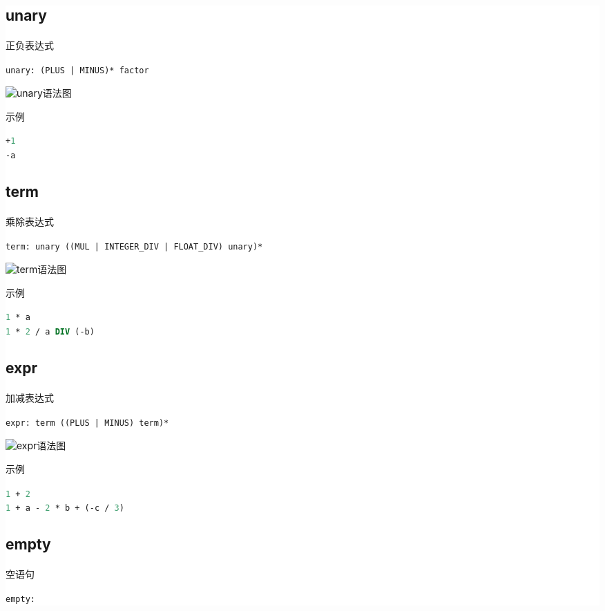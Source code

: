 ## unary

正负表达式

```BNF
unary: (PLUS | MINUS)* factor
```

![unary语法图](https://raw.githubusercontent.com/wchaochao/images/master/gitbook-pascal-interpreter/unary.png)

示例

```pascal
+1
-a
```

## term

乘除表达式

```BNF
term: unary ((MUL | INTEGER_DIV | FLOAT_DIV) unary)*
```

![term语法图](https://raw.githubusercontent.com/wchaochao/images/master/gitbook-pascal-interpreter/term.png)

示例

```pascal
1 * a
1 * 2 / a DIV (-b)
```

## expr

加减表达式

```BNF
expr: term ((PLUS | MINUS) term)*
```

![expr语法图](https://raw.githubusercontent.com/wchaochao/images/master/gitbook-pascal-interpreter/expr.png)

示例

```pascal
1 + 2
1 + a - 2 * b + (-c / 3)
```

## empty

空语句

```BNF
empty:
```

